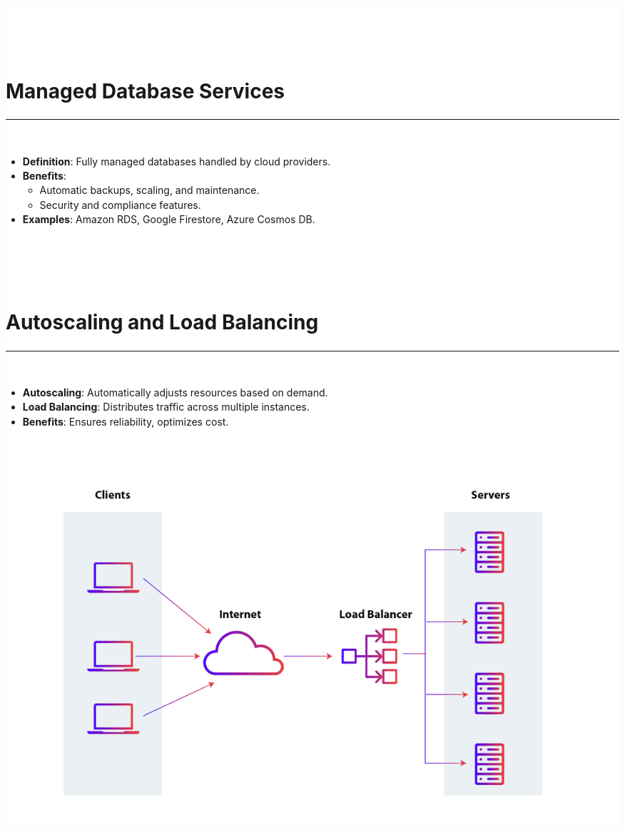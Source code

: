 <br>
<br>
<br>

# **Managed Database Services**

---

<br>

- **Definition**: Fully managed databases handled by cloud providers.
- **Benefits**:
  - Automatic backups, scaling, and maintenance.
  - Security and compliance features.
- **Examples**: Amazon RDS, Google Firestore, Azure Cosmos DB.

<br>
<br>
<br>

# **Autoscaling and Load Balancing**

---

<br>

- **Autoscaling**: Automatically adjusts resources based on demand.
- **Load Balancing**: Distributes traffic across multiple instances.
- **Benefits**: Ensures reliability, optimizes cost.

<br>

<img src="media/lb.png" alt="lb" width="100%"/>
